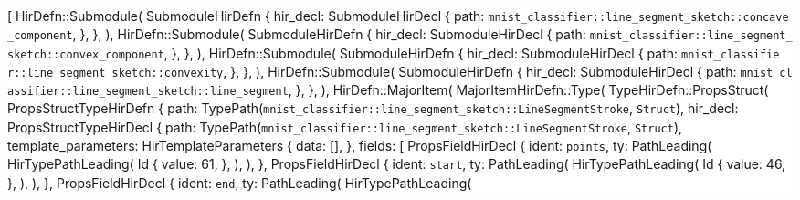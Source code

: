 [
    HirDefn::Submodule(
        SubmoduleHirDefn {
            hir_decl: SubmoduleHirDecl {
                path: `mnist_classifier::line_segment_sketch::concave_component`,
            },
        },
    ),
    HirDefn::Submodule(
        SubmoduleHirDefn {
            hir_decl: SubmoduleHirDecl {
                path: `mnist_classifier::line_segment_sketch::convex_component`,
            },
        },
    ),
    HirDefn::Submodule(
        SubmoduleHirDefn {
            hir_decl: SubmoduleHirDecl {
                path: `mnist_classifier::line_segment_sketch::convexity`,
            },
        },
    ),
    HirDefn::Submodule(
        SubmoduleHirDefn {
            hir_decl: SubmoduleHirDecl {
                path: `mnist_classifier::line_segment_sketch::line_segment`,
            },
        },
    ),
    HirDefn::MajorItem(
        MajorItemHirDefn::Type(
            TypeHirDefn::PropsStruct(
                PropsStructTypeHirDefn {
                    path: TypePath(`mnist_classifier::line_segment_sketch::LineSegmentStroke`, `Struct`),
                    hir_decl: PropsStructTypeHirDecl {
                        path: TypePath(`mnist_classifier::line_segment_sketch::LineSegmentStroke`, `Struct`),
                        template_parameters: HirTemplateParameters {
                            data: [],
                        },
                        fields: [
                            PropsFieldHirDecl {
                                ident: `points`,
                                ty: PathLeading(
                                    HirTypePathLeading(
                                        Id {
                                            value: 61,
                                        },
                                    ),
                                ),
                            },
                            PropsFieldHirDecl {
                                ident: `start`,
                                ty: PathLeading(
                                    HirTypePathLeading(
                                        Id {
                                            value: 46,
                                        },
                                    ),
                                ),
                            },
                            PropsFieldHirDecl {
                                ident: `end`,
                                ty: PathLeading(
                                    HirTypePathLeading(